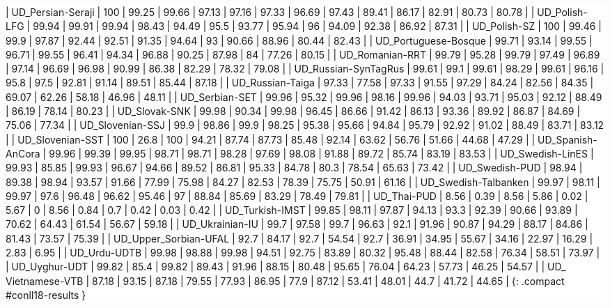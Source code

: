 | UD\_<wbr>Persian-Seraji | 100 | 99.25 | 99.66 | 97.13 | 97.16 | 97.33 | 96.69 | 97.43 | 89.41 | 86.17 | 82.91 | 80.73 | 80.78 | 
| UD\_<wbr>Polish-LFG | 99.94 | 99.91 | 99.94 | 98.43 | 94.49 | 95.5 | 93.77 | 95.94 | 96 | 94.09 | 92.38 | 86.92 | 87.31 | 
| UD\_<wbr>Polish-SZ | 100 | 99.46 | 99.9 | 97.87 | 92.44 | 92.51 | 91.35 | 94.64 | 93 | 90.66 | 88.96 | 80.44 | 82.43 | 
| UD\_<wbr>Portuguese-Bosque | 99.71 | 93.14 | 99.55 | 96.71 | 99.55 | 96.41 | 94.34 | 96.88 | 90.25 | 87.98 | 84 | 77.26 | 80.15 | 
| UD\_<wbr>Romanian-RRT | 99.79 | 95.28 | 99.79 | 97.49 | 96.89 | 97.14 | 96.69 | 96.98 | 90.99 | 86.38 | 82.29 | 78.32 | 79.08 | 
| UD\_<wbr>Russian-SynTagRus | 99.61 | 99.1 | 99.61 | 98.29 | 99.61 | 96.16 | 95.8 | 97.5 | 92.81 | 91.14 | 89.51 | 85.44 | 87.18 | 
| UD\_<wbr>Russian-Taiga | 97.33 | 77.58 | 97.33 | 91.55 | 97.29 | 84.24 | 82.56 | 84.35 | 69.07 | 62.26 | 58.18 | 46.96 | 48.11 | 
| UD\_<wbr>Serbian-SET | 99.96 | 95.32 | 99.96 | 98.16 | 99.96 | 94.03 | 93.71 | 95.03 | 92.12 | 88.49 | 86.19 | 78.14 | 80.23 | 
| UD\_<wbr>Slovak-SNK | 99.98 | 90.34 | 99.98 | 96.45 | 86.66 | 91.42 | 86.13 | 93.36 | 89.92 | 86.87 | 84.69 | 75.06 | 77.34 | 
| UD\_<wbr>Slovenian-SSJ | 99.9 | 98.86 | 99.9 | 98.25 | 95.38 | 95.66 | 94.84 | 95.79 | 92.92 | 91.02 | 88.49 | 83.71 | 83.12 | 
| UD\_<wbr>Slovenian-SST | 100 | 26.8 | 100 | 94.21 | 87.74 | 87.73 | 85.48 | 92.14 | 63.62 | 56.76 | 51.66 | 44.68 | 47.29 | 
| UD\_<wbr>Spanish-AnCora | 99.96 | 99.39 | 99.95 | 98.71 | 98.71 | 98.28 | 97.69 | 98.08 | 91.88 | 89.72 | 85.74 | 83.19 | 83.53 | 
| UD\_<wbr>Swedish-LinES | 99.93 | 85.85 | 99.93 | 96.67 | 94.66 | 89.52 | 86.81 | 95.33 | 84.78 | 80.3 | 78.54 | 65.63 | 73.42 | 
| UD\_<wbr>Swedish-PUD | 98.94 | 89.38 | 98.94 | 93.57 | 91.66 | 77.99 | 75.98 | 84.27 | 82.53 | 78.39 | 75.75 | 50.91 | 61.16 | 
| UD\_<wbr>Swedish-Talbanken | 99.97 | 98.11 | 99.97 | 97.6 | 96.48 | 96.62 | 95.46 | 97 | 88.84 | 85.69 | 83.29 | 78.49 | 79.81 | 
| UD\_<wbr>Thai-PUD | 8.56 | 0.39 | 8.56 | 5.86 | 0.02 | 5.67 | 0 | 8.56 | 0.84 | 0.7 | 0.42 | 0.03 | 0.42 |
| UD\_<wbr>Turkish-IMST | 99.85 | 98.11 | 97.87 | 94.13 | 93.3 | 92.39 | 90.66 | 93.89 | 70.62 | 64.43 | 61.54 | 56.67 | 59.18 | 
| UD\_<wbr>Ukrainian-IU | 99.7 | 97.58 | 99.7 | 96.63 | 92.1 | 91.96 | 90.87 | 94.29 | 88.17 | 84.86 | 81.43 | 73.57 | 75.39 | 
| UD\_<wbr>Upper\_<wbr>Sorbian-UFAL | 92.7 | 84.17 | 92.7 | 54.54 | 92.7 | 36.91 | 34.95 | 55.67 | 34.16 | 22.97 | 16.29 | 2.83 | 6.95 | 
| UD\_<wbr>Urdu-UDTB | 99.98 | 98.88 | 99.98 | 94.51 | 92.75 | 83.89 | 80.32 | 95.48 | 88.44 | 82.58 | 76.34 | 58.51 | 73.97 | 
| UD\_<wbr>Uyghur-UDT | 99.82 | 85.4 | 99.82 | 89.43 | 91.96 | 88.15 | 80.48 | 95.65 | 76.04 | 64.23 | 57.73 | 46.25 | 54.57 | 
| UD\_<wbr>Vietnamese-VTB | 87.18 | 93.15 | 87.18 | 79.55 | 77.93 | 86.95 | 77.9 | 87.12 | 53.41 | 48.01 | 44.7 | 41.72 | 44.65 | 
{: .compact #conll18-results }
